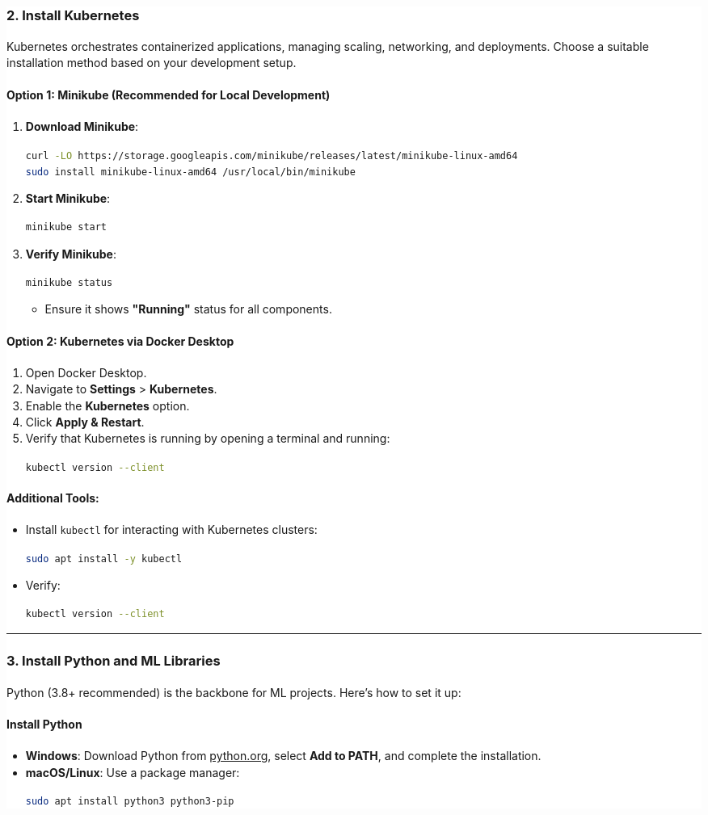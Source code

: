 ### **2. Install Kubernetes**

Kubernetes orchestrates containerized applications, managing scaling, networking, and deployments. Choose a suitable installation method based on your development setup.

#### **Option 1: Minikube (Recommended for Local Development)**

1. **Download Minikube**:
   ```bash
   curl -LO https://storage.googleapis.com/minikube/releases/latest/minikube-linux-amd64
   sudo install minikube-linux-amd64 /usr/local/bin/minikube
   ```

2. **Start Minikube**:
   ```bash
   minikube start
   ```

3. **Verify Minikube**:
   ```bash
   minikube status
   ```
   - Ensure it shows **"Running"** status for all components.

#### **Option 2: Kubernetes via Docker Desktop**

1. Open Docker Desktop.
2. Navigate to **Settings** > **Kubernetes**.
3. Enable the **Kubernetes** option.
4. Click **Apply & Restart**.
5. Verify that Kubernetes is running by opening a terminal and running:
   ```bash
   kubectl version --client
   ```

#### **Additional Tools**:
- Install `kubectl` for interacting with Kubernetes clusters:
  ```bash
  sudo apt install -y kubectl
  ```
- Verify:
  ```bash
  kubectl version --client
  ```

---

### **3. Install Python and ML Libraries**

Python (3.8+ recommended) is the backbone for ML projects. Here’s how to set it up:

#### **Install Python**

- **Windows**: Download Python from [python.org](https://www.python.org/downloads/), select **Add to PATH**, and complete the installation.
- **macOS/Linux**: Use a package manager:
  ```bash
  sudo apt install python3 python3-pip
  ```
